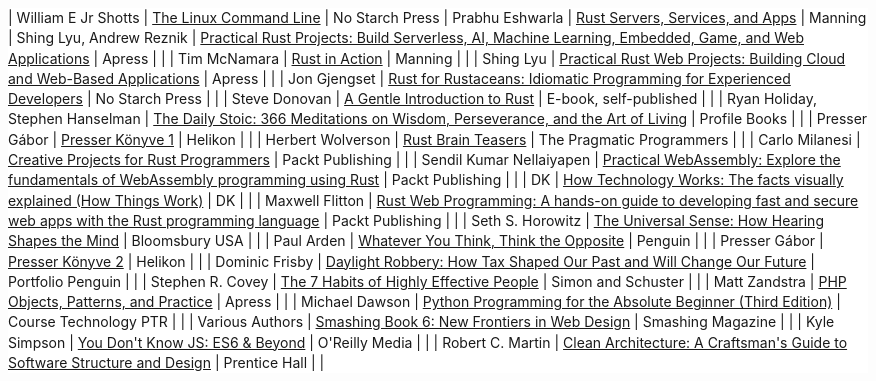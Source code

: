 | William E Jr Shotts | [The Linux Command Line](https://www.amazon.co.uk/Linux-Command-Line-2nd/dp/1593279523/) | No Starch Press
| Prabhu Eshwarla | [Rust Servers, Services, and Apps]() | Manning
| Shing Lyu, Andrew Reznik | [Practical Rust Projects: Build Serverless, AI, Machine Learning, Embedded, Game, and Web Applications](https://www.amazon.co.uk/gp/product/1484293304)                                           | Apress                        |      |
| Tim McNamara | [Rust in Action](https://www.amazon.co.uk/dp/1617294551)                                                                                                                                          | Manning                       |      |
| Shing Lyu | [Practical Rust Web Projects: Building Cloud and Web-Based Applications](https://www.amazon.co.uk/dp/1484265882)                                                                                  | Apress                        |      |
| Jon Gjengset | [Rust for Rustaceans: Idiomatic Programming for Experienced Developers](https://www.amazon.co.uk/dp/1718501854)                                                                                   | No Starch Press               |      |
| Steve Donovan | [A Gentle Introduction to Rust](https://stevedonovan.github.io/rust-gentle-intro/)                                                                                                                | E-book, self-published        |      |
| Ryan Holiday, Stephen Hanselman | [The Daily Stoic: 366 Meditations on Wisdom, Perseverance, and the Art of Living](https://www.amazon.co.uk/gp/product/1781257655)                                                                 | Profile Books                 |      |
| Presser Gábor | [Presser Könyve 1](https://www.libri.hu/konyv/presser\_gabor.presser-konyve-1.html)                                                                                                               | Helikon                       |      |
| Herbert Wolverson | [Rust Brain Teasers](https://www.amazon.co.uk/gp/product/1680509179/)                                                                                                                             | The Pragmatic Programmers     |      |
| Carlo Milanesi | [Creative Projects for Rust Programmers](https://www.amazon.co.uk/gp/product/1789346223)                                                                                                          | Packt Publishing              |      |
| Sendil Kumar Nellaiyapen | [Practical WebAssembly: Explore the fundamentals of WebAssembly programming using Rust](https://www.amazon.co.uk/gp/product/1838828001)                                                           | Packt Publishing              |      |
| DK | [How Technology Works: The facts visually explained (How Things Work)](https://www.amazon.co.uk/gp/product/0241356288/)                                                                           | DK                            |      |
| Maxwell Flitton | [Rust Web Programming: A hands-on guide to developing fast and secure web apps with the Rust programming language](https://www.amazon.co.uk/gp/product/1800560818)                                | Packt Publishing              |      |
| Seth S. Horowitz | [The Universal Sense: How Hearing Shapes the Mind](https://www.amazon.co.uk/gp/product/1608190900/)                                                                                               | Bloomsbury USA                |      |
| Paul Arden | [Whatever You Think, Think the Opposite](https://www.amazon.co.uk/gp/product/0141025719)                                                                                                          | Penguin                       |      |
| Presser Gábor                   | [Presser Könyve 2](https://www.libri.hu/konyv/presser\_gabor.presser-konyve-2.html)                                                                                                               | Helikon                       |      |
| Dominic Frisby                  | [Daylight Robbery: How Tax Shaped Our Past and Will Change Our Future](https://www.amazon.co.uk/Daylight-Robbery-Shaped-Change-Future/dp/0241360862/)                                             | Portfolio Penguin             |      |
| Stephen R. Covey                | [The 7 Habits of Highly Effective People](https://www.amazon.co.uk/gp/product/0684858398/)                                                                                                        | Simon and Schuster            |      |
| Matt Zandstra                   | [PHP Objects, Patterns, and Practice](https://www.amazon.co.uk/gp/product/1484219953/)                                                                                                            | Apress                        |      |
| Michael Dawson                  | [Python Programming for the Absolute Beginner (Third Edition)](https://www.amazon.co.uk/gp/product/1435455002/)                                                                                   | Course Technology PTR         |      |
| Various Authors                 | [Smashing Book 6: New Frontiers in Web Design](https://www.smashingmagazine.com/printed-books/smashing-book-6-new-frontiers-in-web-design/)                                                       | Smashing Magazine             |      |
| Kyle Simpson                    | [You Don't Know JS: ES6 & Beyond](https://www.amazon.co.uk/You-Dont-Know-JS-Beyond/dp/1491904240/)                                                                                                | O'Reilly Media                |      |
| Robert C. Martin                | [Clean Architecture: A Craftsman's Guide to Software Structure and Design](https://www.amazon.co.uk/gp/product/0134494164/)                                                                       | Prentice Hall                 |      |